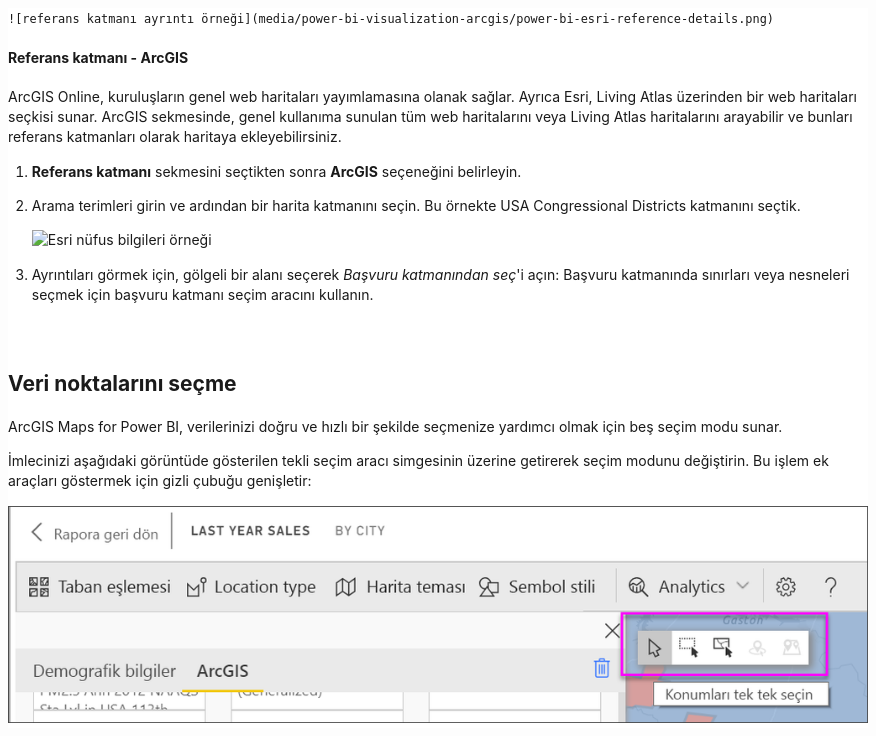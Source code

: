     ![referans katmanı ayrıntı örneği](media/power-bi-visualization-arcgis/power-bi-esri-reference-details.png)

#### <a name="reference-layer---arcgis"></a>Referans katmanı - ArcGIS
ArcGIS Online, kuruluşların genel web haritaları yayımlamasına olanak sağlar. Ayrıca Esri, Living Atlas üzerinden bir web haritaları seçkisi sunar. ArcGIS sekmesinde, genel kullanıma sunulan tüm web haritalarını veya Living Atlas haritalarını arayabilir ve bunları referans katmanları olarak haritaya ekleyebilirsiniz.

1. **Referans katmanı** sekmesini seçtikten sonra **ArcGIS** seçeneğini belirleyin.
2. Arama terimleri girin ve ardından bir harita katmanını seçin. Bu örnekte USA Congressional Districts katmanını seçtik.
   
    ![Esri nüfus bilgileri örneği](media/power-bi-visualization-arcgis/power-bi-reference-details.png)
3. Ayrıntıları görmek için, gölgeli bir alanı seçerek *Başvuru katmanından seç*'i açın: Başvuru katmanında sınırları veya nesneleri seçmek için başvuru katmanı seçim aracını kullanın.

<br/>

## <a name="selecting-data-points"></a>Veri noktalarını seçme
ArcGIS Maps for Power BI, verilerinizi doğru ve hızlı bir şekilde seçmenize yardımcı olmak için beş seçim modu sunar.

İmlecinizi aşağıdaki görüntüde gösterilen tekli seçim aracı simgesinin üzerine getirerek seçim modunu değiştirin. Bu işlem ek araçları göstermek için gizli çubuğu genişletir:

![Esri seçim aracı](media/power-bi-visualization-arcgis/power-bi-esri-selection-tools2.png)
